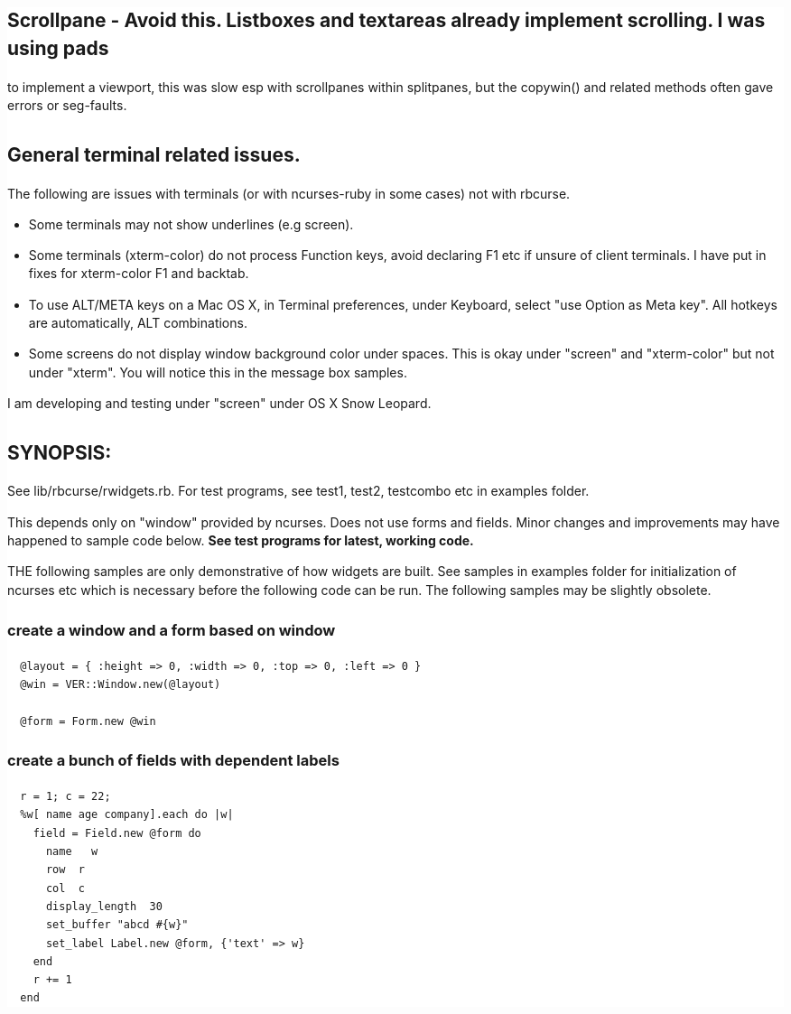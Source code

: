 ## Scrollpane - Avoid this. Listboxes and textareas already implement scrolling. I was using pads 
to implement a viewport, this was slow esp with scrollpanes within splitpanes, but the copywin() and
related methods often gave errors or seg-faults. 

## General terminal related issues.

The following are issues with terminals (or with ncurses-ruby in some cases) not with rbcurse.

* Some terminals may not show underlines (e.g screen).

* Some terminals (xterm-color) do not process Function keys, avoid declaring F1 etc if
  unsure of client terminals. I have put in fixes for xterm-color F1 and
  backtab.

* To use ALT/META keys on a Mac OS X, in Terminal preferences, under
  Keyboard, select
  "use Option as Meta key". All hotkeys are automatically, ALT combinations.

* Some screens do not display window background color under spaces.
  This is okay under "screen" and "xterm-color" but not under "xterm". You will notice
  this in the message box samples.

I am developing and testing under "screen" under OS X Snow Leopard.

## SYNOPSIS:

See lib/rbcurse/rwidgets.rb.
For test programs, see test1, test2, testcombo etc in examples folder.

This depends only on "window" provided by ncurses. Does not use forms
and fields. Minor changes and improvements may have happened to sample
code below. **See test programs for latest, working code.**

THE following samples are only demonstrative of how widgets are built. See samples in examples folder for initialization of ncurses etc which is necessary before the following code can be run. The following samples may be slightly obsolete.

### create a window and a form based on window

      @layout = { :height => 0, :width => 0, :top => 0, :left => 0 } 
      @win = VER::Window.new(@layout)

      @form = Form.new @win


### create a bunch of fields with dependent labels

      r = 1; c = 22;
      %w[ name age company].each do |w|
        field = Field.new @form do
          name   w 
          row  r 
          col  c 
          display_length  30
          set_buffer "abcd #{w}" 
          set_label Label.new @form, {'text' => w}
        end
        r += 1
      end
